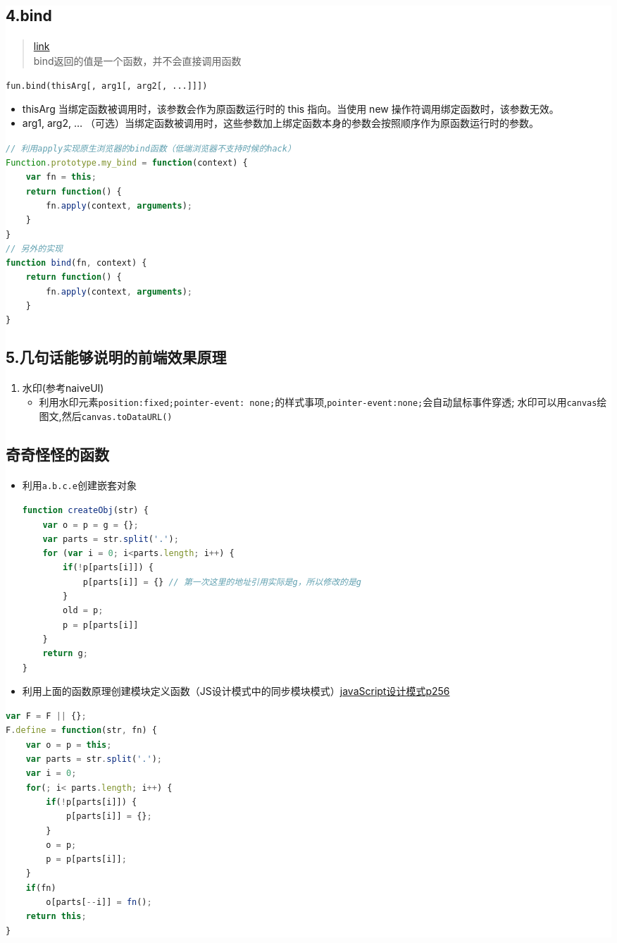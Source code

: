 ## 4.bind 
> [link](https://www.webhek.com/post/javascript-bind.html)     
  bind返回的值是一个函数，并不会直接调用函数 

`fun.bind(thisArg[, arg1[, arg2[, ...]]])`
- thisArg 当绑定函数被调用时，该参数会作为原函数运行时的 this 指向。当使用 new 操作符调用绑定函数时，该参数无效。
- arg1, arg2, … （可选）当绑定函数被调用时，这些参数加上绑定函数本身的参数会按照顺序作为原函数运行时的参数。
```js
// 利用apply实现原生浏览器的bind函数（低端浏览器不支持时候的hack）
Function.prototype.my_bind = function(context) {
    var fn = this;
    return function() {
        fn.apply(context, arguments);
    }
}
// 另外的实现
function bind(fn, context) {
    return function() {
        fn.apply(context, arguments);
    }
}
```

## 5.几句话能够说明的前端效果原理

1. 水印(参考naiveUI)
    - 利用水印元素`position:fixed;pointer-event: none;`的样式事项,`pointer-event:none;`会自动鼠标事件穿透; 水印可以用`canvas`绘图文,然后`canvas.toDataURL()`
## 奇奇怪怪的函数
- 利用`a.b.c.e`创建嵌套对象
    ```js
    function createObj(str) {
        var o = p = g = {};
        var parts = str.split('.');
        for (var i = 0; i<parts.length; i++) {
            if(!p[parts[i]]) {
                p[parts[i]] = {} // 第一次这里的地址引用实际是g，所以修改的是g
            }
            old = p;
            p = p[parts[i]]
        }
        return g;
    }
    ```
- 利用上面的函数原理创建模块定义函数（JS设计模式中的同步模块模式）[javaScript设计模式p256]()
```js
var F = F || {};
F.define = function(str, fn) {
    var o = p = this;
    var parts = str.split('.');
    var i = 0;
    for(; i< parts.length; i++) {
        if(!p[parts[i]]) {
            p[parts[i]] = {};
        }
        o = p;
        p = p[parts[i]];
    }
    if(fn) 
        o[parts[--i]] = fn();
    return this;
}
```